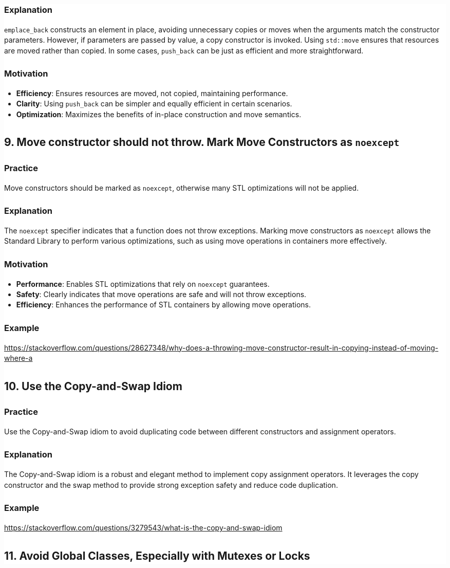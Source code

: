 ### Explanation
`emplace_back` constructs an element in place, avoiding unnecessary copies or moves when the arguments match the constructor parameters. However, if parameters are passed by value, a copy constructor is invoked. Using `std::move` ensures that resources are moved rather than copied. In some cases, `push_back` can be just as efficient and more straightforward.

### Motivation
- **Efficiency**: Ensures resources are moved, not copied, maintaining performance.
- **Clarity**: Using `push_back` can be simpler and equally efficient in certain scenarios.
- **Optimization**: Maximizes the benefits of in-place construction and move semantics.

## 9. Move constructor should not throw. Mark Move Constructors as `noexcept`

### Practice
Move constructors should be marked as `noexcept`, otherwise many STL optimizations will not be applied.

### Explanation
The `noexcept` specifier indicates that a function does not throw exceptions. Marking move constructors as `noexcept` allows the Standard Library to perform various optimizations, such as using move operations in containers more effectively.

### Motivation
- **Performance**: Enables STL optimizations that rely on `noexcept` guarantees.
- **Safety**: Clearly indicates that move operations are safe and will not throw exceptions.
- **Efficiency**: Enhances the performance of STL containers by allowing move operations.

### Example
https://stackoverflow.com/questions/28627348/why-does-a-throwing-move-constructor-result-in-copying-instead-of-moving-where-a

## 10. Use the Copy-and-Swap Idiom

### Practice
Use the Copy-and-Swap idiom to avoid duplicating code between different constructors and assignment operators.

### Explanation
The Copy-and-Swap idiom is a robust and elegant method to implement copy assignment operators. It leverages the copy constructor and the swap method to provide strong exception safety and reduce code duplication.

### Example 
https://stackoverflow.com/questions/3279543/what-is-the-copy-and-swap-idiom


## 11. Avoid Global Classes, Especially with Mutexes or Locks
